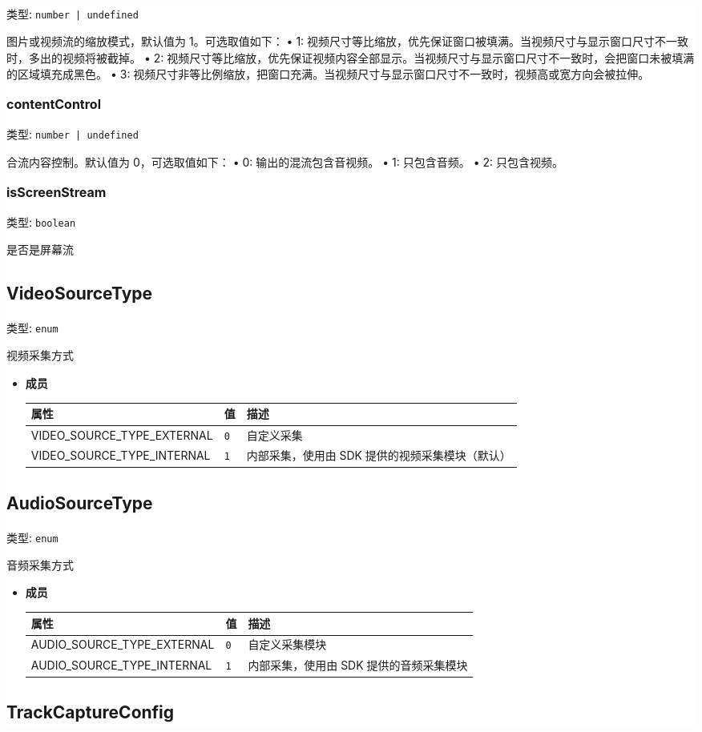 类型: <code>number | undefined</code>

图片或视频流的缩放模式，默认值为 1。可选取值如下：
• 1: 视频尺寸等比缩放，优先保证窗口被填满。当视频尺寸与显示窗口尺寸不一致时，多出的视频将被截掉。
• 2: 视频尺寸等比缩放，优先保证视频内容全部显示。当视频尺寸与显示窗口尺寸不一致时，会把窗口未被填满的区域填充成黑色。
• 3: 视频尺寸非等比例缩放，把窗口充满。当视频尺寸与显示窗口尺寸不一致时，视频高或宽方向会被拉伸。

<p style="font-size: 16px;font-weight: bolder;"> contentControl <span id="livetranscodelayoutregion-contentcontrol"></span></p> 

类型: <code>number | undefined</code>

合流内容控制。默认值为 0，可选取值如下：
• 0: 输出的混流包含音视频。
• 1: 只包含音频。
• 2: 只包含视频。

<p style="font-size: 16px;font-weight: bolder;"> isScreenStream <span id="livetranscodelayoutregion-isscreenstream"></span></p> 

类型: <code>boolean</code>

是否是屏幕流


## VideoSourceType <span id="videosourcetype"></span>

类型: `enum`

视频采集方式

- **成员**

  | 属性 | 值 | 描述 |
  | :-- | :-- | :-- |
  | VIDEO_SOURCE_TYPE_EXTERNAL | `0` | 自定义采集 |
  | VIDEO_SOURCE_TYPE_INTERNAL | `1` | 内部采集，使用由 SDK 提供的视频采集模块（默认） |


## AudioSourceType <span id="audiosourcetype"></span>

类型: `enum`

音频采集方式

- **成员**

  | 属性 | 值 | 描述 |
  | :-- | :-- | :-- |
  | AUDIO_SOURCE_TYPE_EXTERNAL | `0` | 自定义采集模块 |
  | AUDIO_SOURCE_TYPE_INTERNAL | `1` | 内部采集，使用由 SDK 提供的音频采集模块 |


## TrackCaptureConfig <span id="trackcaptureconfig"></span>
